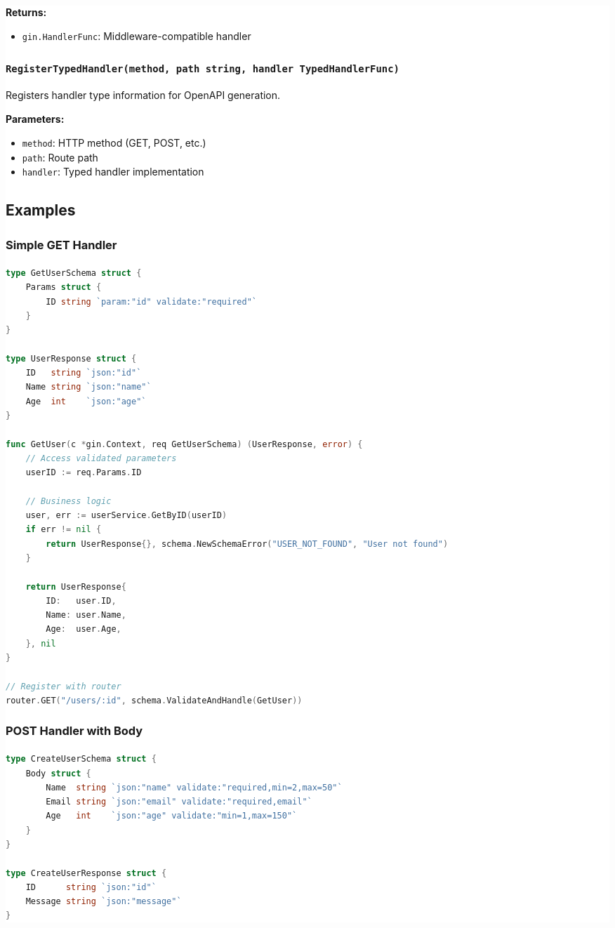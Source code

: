 **Returns:**
- `gin.HandlerFunc`: Middleware-compatible handler

### `RegisterTypedHandler(method, path string, handler TypedHandlerFunc)`

Registers handler type information for OpenAPI generation.

**Parameters:**
- `method`: HTTP method (GET, POST, etc.)
- `path`: Route path
- `handler`: Typed handler implementation

## Examples

### Simple GET Handler
```go
type GetUserSchema struct {
    Params struct {
        ID string `param:"id" validate:"required"`
    }
}

type UserResponse struct {
    ID   string `json:"id"`
    Name string `json:"name"`
    Age  int    `json:"age"`
}

func GetUser(c *gin.Context, req GetUserSchema) (UserResponse, error) {
    // Access validated parameters
    userID := req.Params.ID
    
    // Business logic
    user, err := userService.GetByID(userID)
    if err != nil {
        return UserResponse{}, schema.NewSchemaError("USER_NOT_FOUND", "User not found")
    }
    
    return UserResponse{
        ID:   user.ID,
        Name: user.Name,
        Age:  user.Age,
    }, nil
}

// Register with router
router.GET("/users/:id", schema.ValidateAndHandle(GetUser))
```

### POST Handler with Body
```go
type CreateUserSchema struct {
    Body struct {
        Name  string `json:"name" validate:"required,min=2,max=50"`
        Email string `json:"email" validate:"required,email"`
        Age   int    `json:"age" validate:"min=1,max=150"`
    }
}

type CreateUserResponse struct {
    ID      string `json:"id"`
    Message string `json:"message"`
}
```
